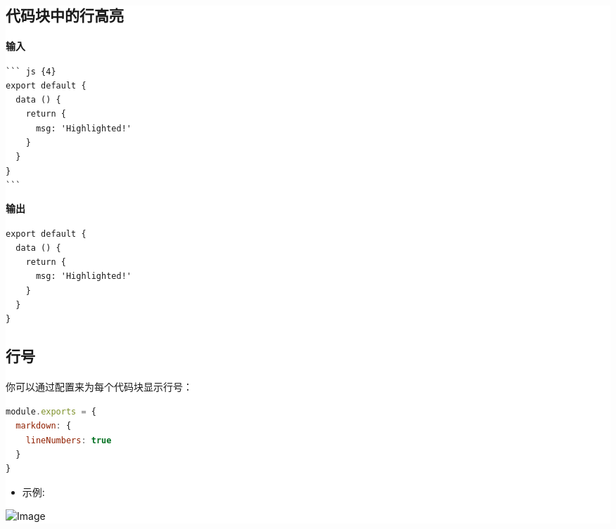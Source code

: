 
## 代码块中的行高亮

**输入**

````
``` js {4}
export default {
  data () {
    return {
      msg: 'Highlighted!'
    }
  }
}
```
````

**输出**

``` js{4}
export default {
  data () {
    return {
      msg: 'Highlighted!'
    }
  }
}
```

## 行号

你可以通过配置来为每个代码块显示行号：

``` js
module.exports = {
  markdown: {
    lineNumbers: true
  }
}
```



- 示例:

<picture>
  <source srcset="/line-numbers-desktop.png" media="(min-width: 719px)">
  <img class="line-numbers-desktop-snap" alt="Image">
</picture>

<picture>
  <source srcset="/line-numbers-mobile.gif" media="(max-width: 719px)">
  <img class="line-numbers-mobile-snap" alt="Image">
</picture>

<style>
  @media screen and (min-width:  719px) {
    .line-numbers-mobile-snap {
       display: none;
    }
  }
  @media screen and (max-width:  719px) {
    .line-numbers-desktop-snap {
       display: none;
    }
    .line-numbers-mobile-snap {
      max-width: none!important;
      margin: 0 -1.5rem;